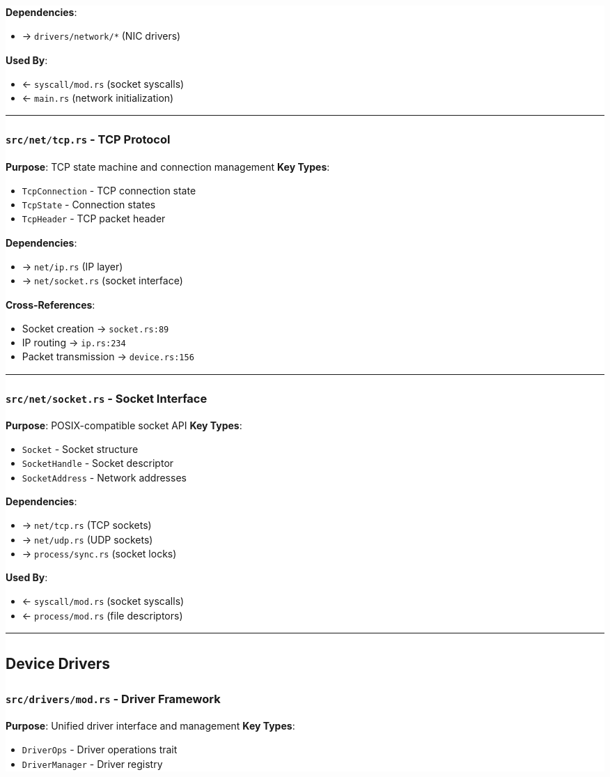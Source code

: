 **Dependencies**:
- → `drivers/network/*` (NIC drivers)

**Used By**:
- ← `syscall/mod.rs` (socket syscalls)
- ← `main.rs` (network initialization)

---

### `src/net/tcp.rs` - TCP Protocol
**Purpose**: TCP state machine and connection management
**Key Types**:
- `TcpConnection` - TCP connection state
- `TcpState` - Connection states
- `TcpHeader` - TCP packet header

**Dependencies**:
- → `net/ip.rs` (IP layer)
- → `net/socket.rs` (socket interface)

**Cross-References**:
- Socket creation → `socket.rs:89`
- IP routing → `ip.rs:234`
- Packet transmission → `device.rs:156`

---

### `src/net/socket.rs` - Socket Interface
**Purpose**: POSIX-compatible socket API
**Key Types**:
- `Socket` - Socket structure
- `SocketHandle` - Socket descriptor
- `SocketAddress` - Network addresses

**Dependencies**:
- → `net/tcp.rs` (TCP sockets)
- → `net/udp.rs` (UDP sockets)
- → `process/sync.rs` (socket locks)

**Used By**:
- ← `syscall/mod.rs` (socket syscalls)
- ← `process/mod.rs` (file descriptors)

---

## Device Drivers

### `src/drivers/mod.rs` - Driver Framework
**Purpose**: Unified driver interface and management
**Key Types**:
- `DriverOps` - Driver operations trait
- `DriverManager` - Driver registry
